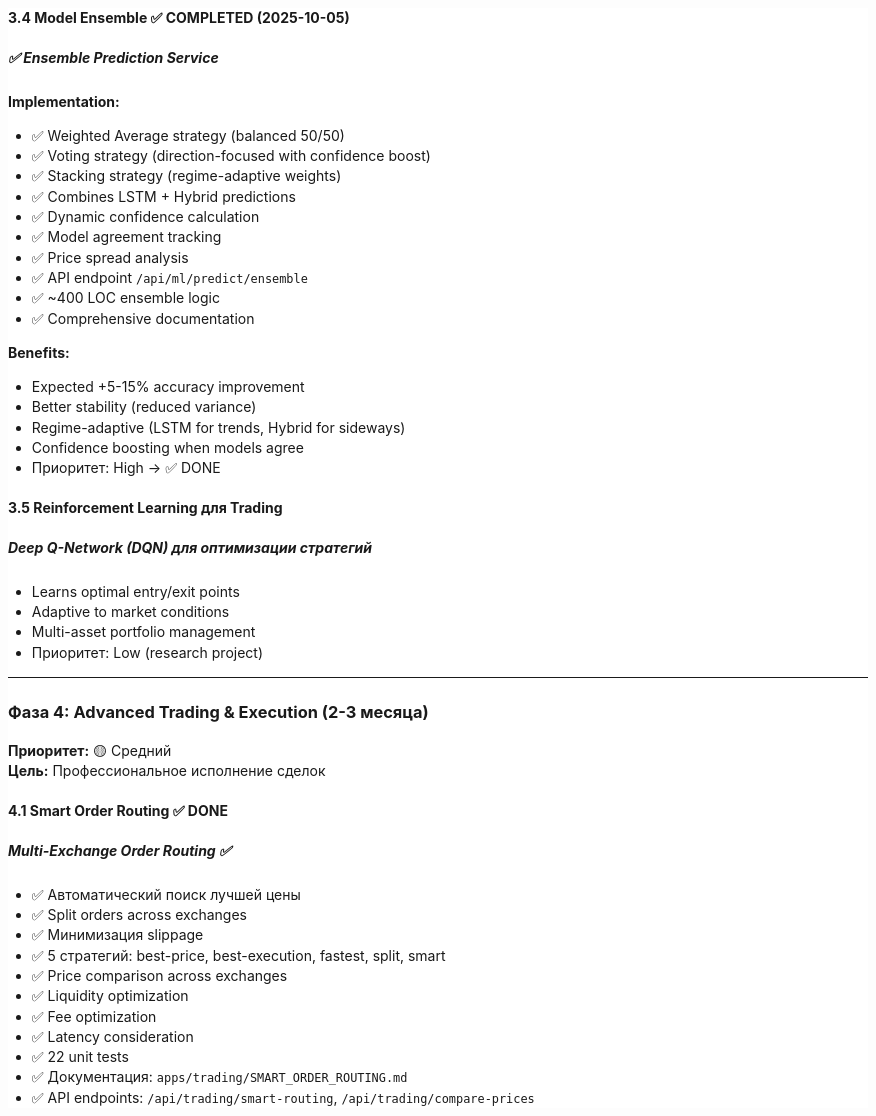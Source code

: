 #### 3.4 Model Ensemble ✅ COMPLETED (2025-10-05)

##### ✅ Ensemble Prediction Service

**Implementation:**

- ✅ Weighted Average strategy (balanced 50/50)
- ✅ Voting strategy (direction-focused with confidence boost)
- ✅ Stacking strategy (regime-adaptive weights)
- ✅ Combines LSTM + Hybrid predictions
- ✅ Dynamic confidence calculation
- ✅ Model agreement tracking
- ✅ Price spread analysis
- ✅ API endpoint `/api/ml/predict/ensemble`
- ✅ ~400 LOC ensemble logic
- ✅ Comprehensive documentation

**Benefits:**

- Expected +5-15% accuracy improvement
- Better stability (reduced variance)
- Regime-adaptive (LSTM for trends, Hybrid for sideways)
- Confidence boosting when models agree
- Приоритет: High → ✅ DONE

#### 3.5 Reinforcement Learning для Trading

##### Deep Q-Network (DQN) для оптимизации стратегий

- Learns optimal entry/exit points
- Adaptive to market conditions
- Multi-asset portfolio management
- Приоритет: Low (research project)

---

### Фаза 4: Advanced Trading & Execution (2-3 месяца)

**Приоритет:** 🟡 Средний  
**Цель:** Профессиональное исполнение сделок

#### 4.1 Smart Order Routing ✅ DONE

##### Multi-Exchange Order Routing ✅

- ✅ Автоматический поиск лучшей цены
- ✅ Split orders across exchanges
- ✅ Минимизация slippage
- ✅ 5 стратегий: best-price, best-execution, fastest, split, smart
- ✅ Price comparison across exchanges
- ✅ Liquidity optimization
- ✅ Fee optimization
- ✅ Latency consideration
- ✅ 22 unit tests
- ✅ Документация: `apps/trading/SMART_ORDER_ROUTING.md`
- ✅ API endpoints: `/api/trading/smart-routing`, `/api/trading/compare-prices`
